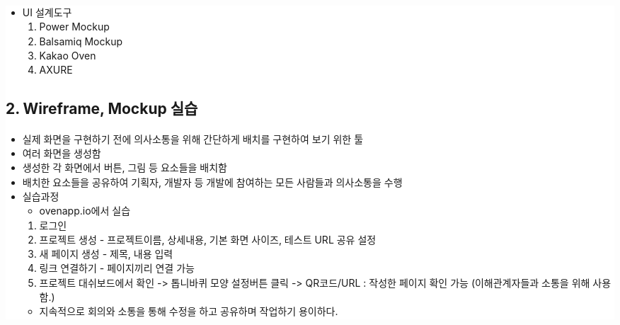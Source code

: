* UI 설계도구
    1. Power Mockup
    2. Balsamiq Mockup
    3. Kakao Oven
    4. AXURE

## 2. Wireframe, Mockup 실습
* 실제 화면을 구현하기 전에 의사소통을 위해 간단하게 배치를 구현하여 보기 위한 툴
* 여러 화면을 생성함
* 생성한 각 화면에서 버튼, 그림 등 요소들을 배치함
* 배치한 요소들을 공유하여 기획자, 개발자 등 개발에 참여하는 모든 사람들과 의사소통을 수행
* 실습과정
  * ovenapp.io에서 실습
  1. 로그인
  2. 프로젝트 생성 - 프로젝트이름, 상세내용, 기본 화면 사이즈, 테스트 URL 공유 설정
  3. 새 페이지 생성 - 제목, 내용 입력
  4. 링크 연결하기 - 페이지끼리 연결 가능
  5. 프로젝트 대쉬보드에서 확인 -> 톱니바퀴 모양 설정버튼 클릭 -> QR코드/URL : 작성한 페이지 확인 가능 (이해관계자들과 소통을 위해 사용함.)
  * 지속적으로 회의와 소통을 통해 수정을 하고 공유하며 작업하기 용이하다.



